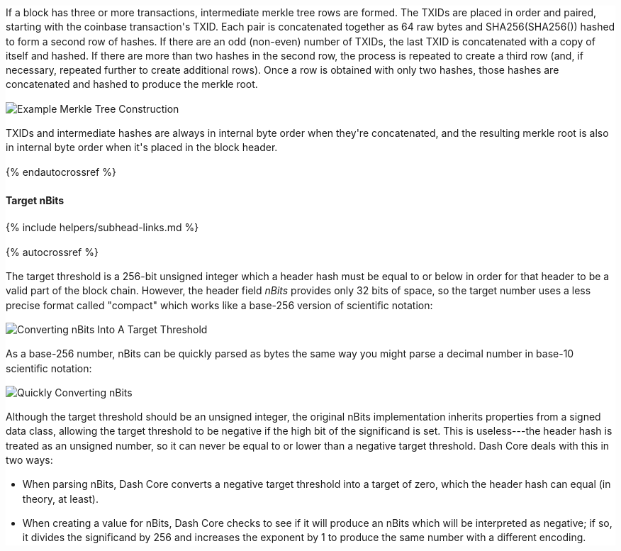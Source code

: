 If a block has three or more transactions, intermediate merkle tree rows
are formed. The TXIDs are placed in order and paired, starting with the
coinbase transaction's TXID. Each pair is concatenated together as 64
raw bytes and SHA256(SHA256()) hashed to form a second row of
hashes. If there are an odd (non-even) number of TXIDs, the last TXID is
concatenated with a copy of itself and hashed. If there are more than
two hashes in the second row, the process is repeated to create a third
row (and, if necessary, repeated further to create additional rows).
Once a row is obtained with only two hashes, those hashes are concatenated and
hashed to produce the merkle root.



![Example Merkle Tree Construction](/img/dev/en-merkle-tree-construction.svg)

TXIDs and intermediate hashes are always in internal byte order when they're
concatenated, and the resulting merkle root is also in internal byte
order when it's placed in the block header.

{% endautocrossref %}

#### Target nBits
{% include helpers/subhead-links.md %}

{% autocrossref %}

The target threshold is a 256-bit unsigned integer which a header hash
must be equal to or below in order for that header to be a valid part of
the block chain.
However, the header field *nBits* provides only 32 bits of space, so the
target number uses a less precise format called "compact" which works
like a base-256 version of scientific notation:

![Converting nBits Into A Target Threshold](/img/dev/en-nbits-overview.svg)

As a base-256 number, nBits can be quickly parsed as bytes the same way
you might parse a decimal number in base-10 scientific notation:

![Quickly Converting nBits](/img/dev/en-nbits-quick-parse.svg)



Although the target threshold should be an unsigned integer, the
original nBits implementation inherits properties from a signed data
class, allowing the target threshold to be negative if the high bit of
the significand is set. This is useless---the header hash is
treated as an unsigned number, so it can never be equal to or lower than a
negative target threshold. Dash Core deals with this in two ways:



* When parsing nBits, Dash Core converts a negative target
  threshold into a target of zero, which the header hash can equal (in
  theory, at least).

* When creating a value for nBits, Dash Core checks to see if it will
  produce an nBits which will be interpreted as negative; if so, it
  divides the significand by 256 and increases the exponent by 1 to
  produce the same number with a different encoding.
